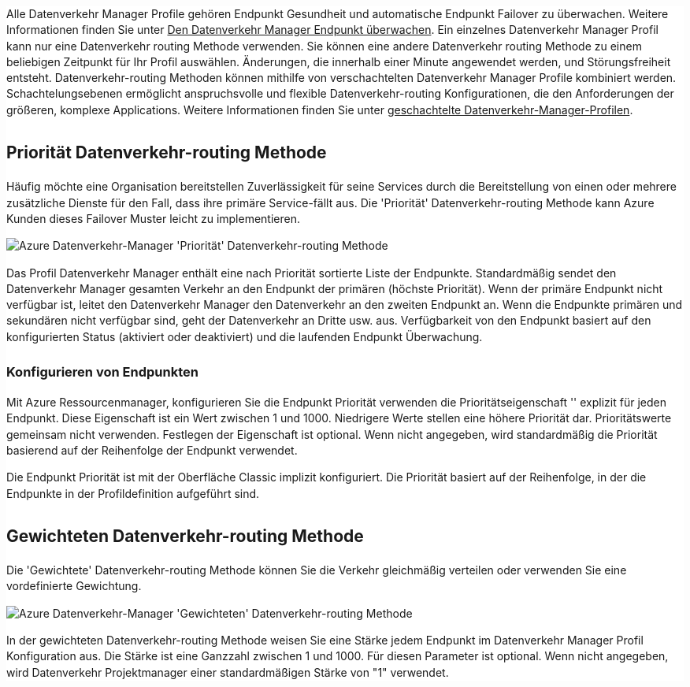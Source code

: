 Alle Datenverkehr Manager Profile gehören Endpunkt Gesundheit und automatische Endpunkt Failover zu überwachen. Weitere Informationen finden Sie unter [Den Datenverkehr Manager Endpunkt überwachen](traffic-manager-monitoring.md). Ein einzelnes Datenverkehr Manager Profil kann nur eine Datenverkehr routing Methode verwenden. Sie können eine andere Datenverkehr routing Methode zu einem beliebigen Zeitpunkt für Ihr Profil auswählen. Änderungen, die innerhalb einer Minute angewendet werden, und Störungsfreiheit entsteht. Datenverkehr-routing Methoden können mithilfe von verschachtelten Datenverkehr Manager Profile kombiniert werden. Schachtelungsebenen ermöglicht anspruchsvolle und flexible Datenverkehr-routing Konfigurationen, die den Anforderungen der größeren, komplexe Applications. Weitere Informationen finden Sie unter [geschachtelte Datenverkehr-Manager-Profilen](traffic-manager-nested-profiles.md).

## <a name="priority-traffic-routing-method"></a>Priorität Datenverkehr-routing Methode

Häufig möchte eine Organisation bereitstellen Zuverlässigkeit für seine Services durch die Bereitstellung von einen oder mehrere zusätzliche Dienste für den Fall, dass ihre primäre Service-fällt aus. Die 'Priorität' Datenverkehr-routing Methode kann Azure Kunden dieses Failover Muster leicht zu implementieren.

![Azure Datenverkehr-Manager 'Priorität' Datenverkehr-routing Methode][1]

Das Profil Datenverkehr Manager enthält eine nach Priorität sortierte Liste der Endpunkte. Standardmäßig sendet den Datenverkehr Manager gesamten Verkehr an den Endpunkt der primären (höchste Priorität). Wenn der primäre Endpunkt nicht verfügbar ist, leitet den Datenverkehr Manager den Datenverkehr an den zweiten Endpunkt an. Wenn die Endpunkte primären und sekundären nicht verfügbar sind, geht der Datenverkehr an Dritte usw. aus. Verfügbarkeit von den Endpunkt basiert auf den konfigurierten Status (aktiviert oder deaktiviert) und die laufenden Endpunkt Überwachung.

### <a name="configuring-endpoints"></a>Konfigurieren von Endpunkten

Mit Azure Ressourcenmanager, konfigurieren Sie die Endpunkt Priorität verwenden die Prioritätseigenschaft '' explizit für jeden Endpunkt. Diese Eigenschaft ist ein Wert zwischen 1 und 1000. Niedrigere Werte stellen eine höhere Priorität dar. Prioritätswerte gemeinsam nicht verwenden. Festlegen der Eigenschaft ist optional. Wenn nicht angegeben, wird standardmäßig die Priorität basierend auf der Reihenfolge der Endpunkt verwendet.

Die Endpunkt Priorität ist mit der Oberfläche Classic implizit konfiguriert. Die Priorität basiert auf der Reihenfolge, in der die Endpunkte in der Profildefinition aufgeführt sind.

## <a name="weighted-traffic-routing-method"></a>Gewichteten Datenverkehr-routing Methode

Die 'Gewichtete' Datenverkehr-routing Methode können Sie die Verkehr gleichmäßig verteilen oder verwenden Sie eine vordefinierte Gewichtung.

![Azure Datenverkehr-Manager 'Gewichteten' Datenverkehr-routing Methode][2]

In der gewichteten Datenverkehr-routing Methode weisen Sie eine Stärke jedem Endpunkt im Datenverkehr Manager Profil Konfiguration aus. Die Stärke ist eine Ganzzahl zwischen 1 und 1000. Für diesen Parameter ist optional. Wenn nicht angegeben, wird Datenverkehr Projektmanager einer standardmäßigen Stärke von "1" verwendet.


[1]: ./media/traffic-manager-routing-methods/priority.png
[2]: ./media/traffic-manager-routing-methods/weighted.png
[3]: ./media/traffic-manager-routing-methods/performance.png